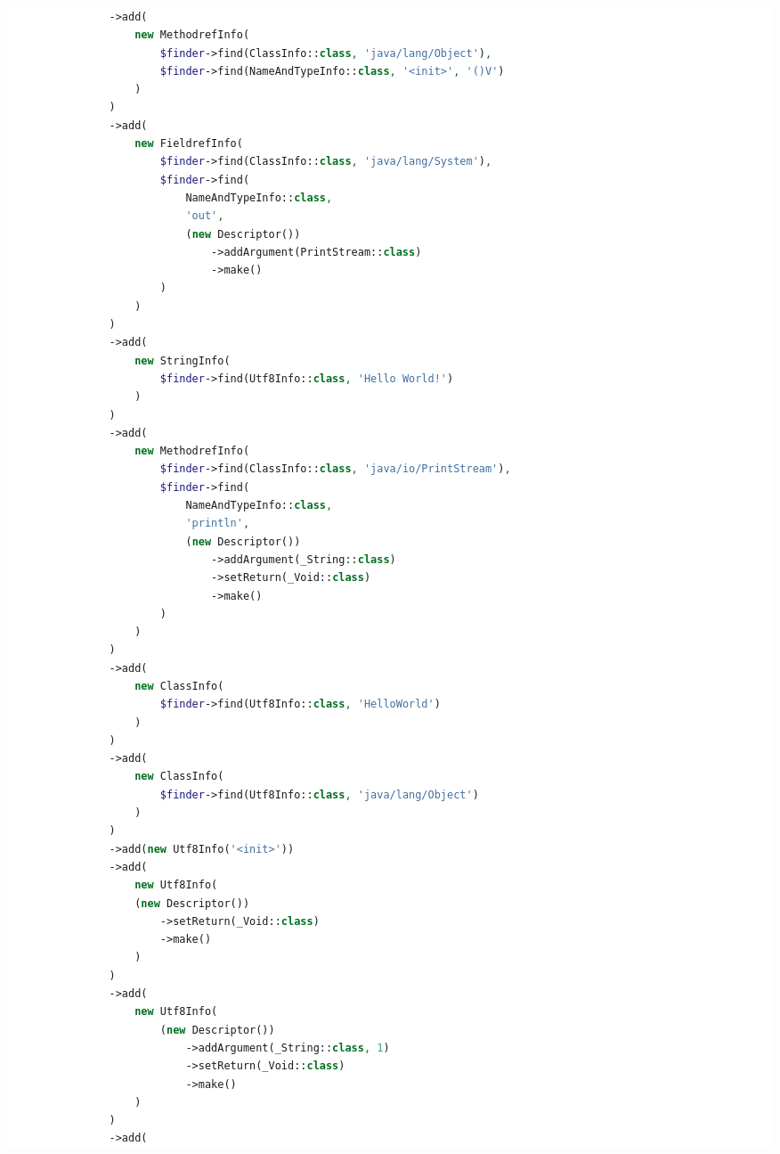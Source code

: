 ```php
                ->add(
                    new MethodrefInfo(
                        $finder->find(ClassInfo::class, 'java/lang/Object'),
                        $finder->find(NameAndTypeInfo::class, '<init>', '()V')
                    )
                )
                ->add(
                    new FieldrefInfo(
                        $finder->find(ClassInfo::class, 'java/lang/System'),
                        $finder->find(
                            NameAndTypeInfo::class,
                            'out',
                            (new Descriptor())
                                ->addArgument(PrintStream::class)
                                ->make()
                        )
                    )
                )
                ->add(
                    new StringInfo(
                        $finder->find(Utf8Info::class, 'Hello World!')
                    )
                )
                ->add(
                    new MethodrefInfo(
                        $finder->find(ClassInfo::class, 'java/io/PrintStream'),
                        $finder->find(
                            NameAndTypeInfo::class,
                            'println',
                            (new Descriptor())
                                ->addArgument(_String::class)
                                ->setReturn(_Void::class)
                                ->make()
                        )
                    )
                )
                ->add(
                    new ClassInfo(
                        $finder->find(Utf8Info::class, 'HelloWorld')
                    )
                )
                ->add(
                    new ClassInfo(
                        $finder->find(Utf8Info::class, 'java/lang/Object')
                    )
                )
                ->add(new Utf8Info('<init>'))
                ->add(
                    new Utf8Info(
                    (new Descriptor())
                        ->setReturn(_Void::class)
                        ->make()
                    )
                )
                ->add(
                    new Utf8Info(
                        (new Descriptor())
                            ->addArgument(_String::class, 1)
                            ->setReturn(_Void::class)
                            ->make()
                    )
                )
                ->add(
```